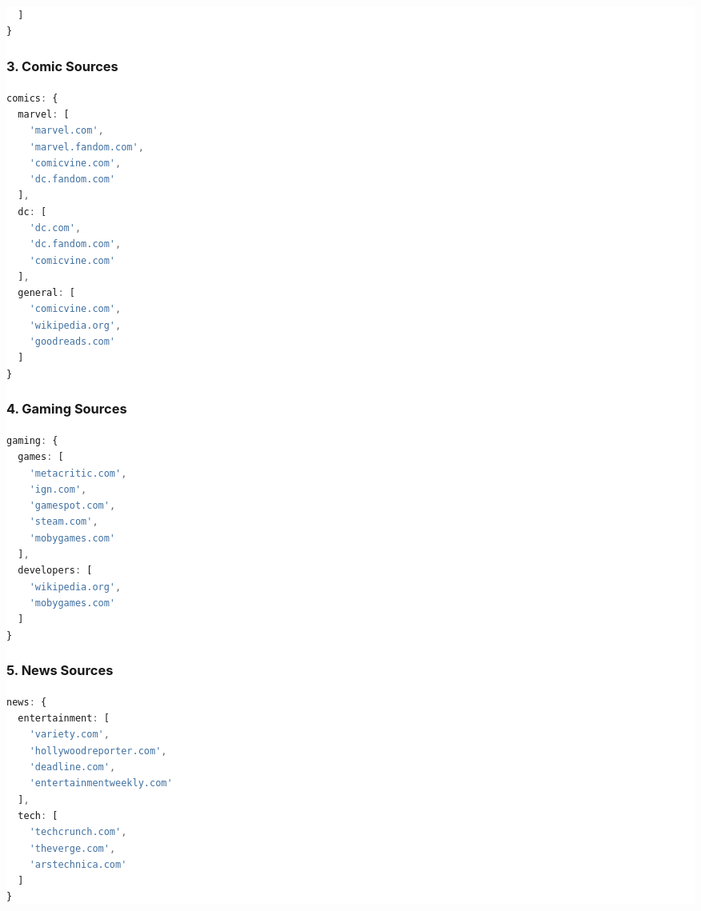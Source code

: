 ```typescript
  ]
}
```

### **3. Comic Sources**
```typescript
comics: {
  marvel: [
    'marvel.com',
    'marvel.fandom.com',
    'comicvine.com',
    'dc.fandom.com'
  ],
  dc: [
    'dc.com',
    'dc.fandom.com',
    'comicvine.com'
  ],
  general: [
    'comicvine.com',
    'wikipedia.org',
    'goodreads.com'
  ]
}
```

### **4. Gaming Sources**
```typescript
gaming: {
  games: [
    'metacritic.com',
    'ign.com',
    'gamespot.com',
    'steam.com',
    'mobygames.com'
  ],
  developers: [
    'wikipedia.org',
    'mobygames.com'
  ]
}
```

### **5. News Sources**
```typescript
news: {
  entertainment: [
    'variety.com',
    'hollywoodreporter.com',
    'deadline.com',
    'entertainmentweekly.com'
  ],
  tech: [
    'techcrunch.com',
    'theverge.com',
    'arstechnica.com'
  ]
}
```
